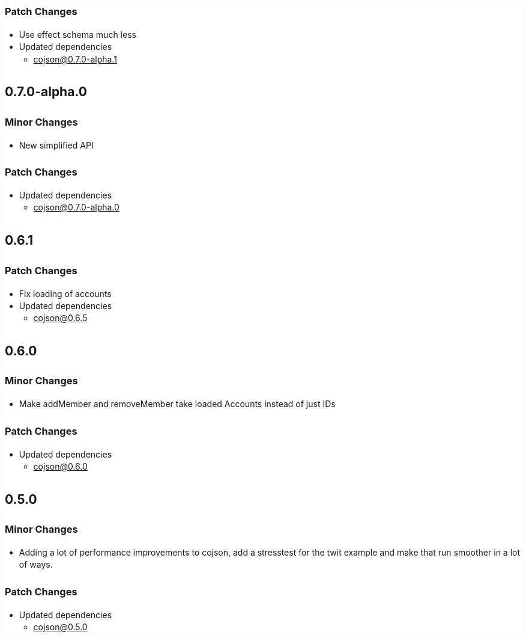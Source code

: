 ### Patch Changes

- Use effect schema much less
- Updated dependencies
  - cojson@0.7.0-alpha.1

## 0.7.0-alpha.0

### Minor Changes

- New simplified API

### Patch Changes

- Updated dependencies
  - cojson@0.7.0-alpha.0

## 0.6.1

### Patch Changes

- Fix loading of accounts
- Updated dependencies
  - cojson@0.6.5

## 0.6.0

### Minor Changes

- Make addMember and removeMember take loaded Accounts instead of just IDs

### Patch Changes

- Updated dependencies
  - cojson@0.6.0

## 0.5.0

### Minor Changes

- Adding a lot of performance improvements to cojson, add a stresstest for the twit example and make that run smoother in a lot of ways.

### Patch Changes

- Updated dependencies
  - cojson@0.5.0
